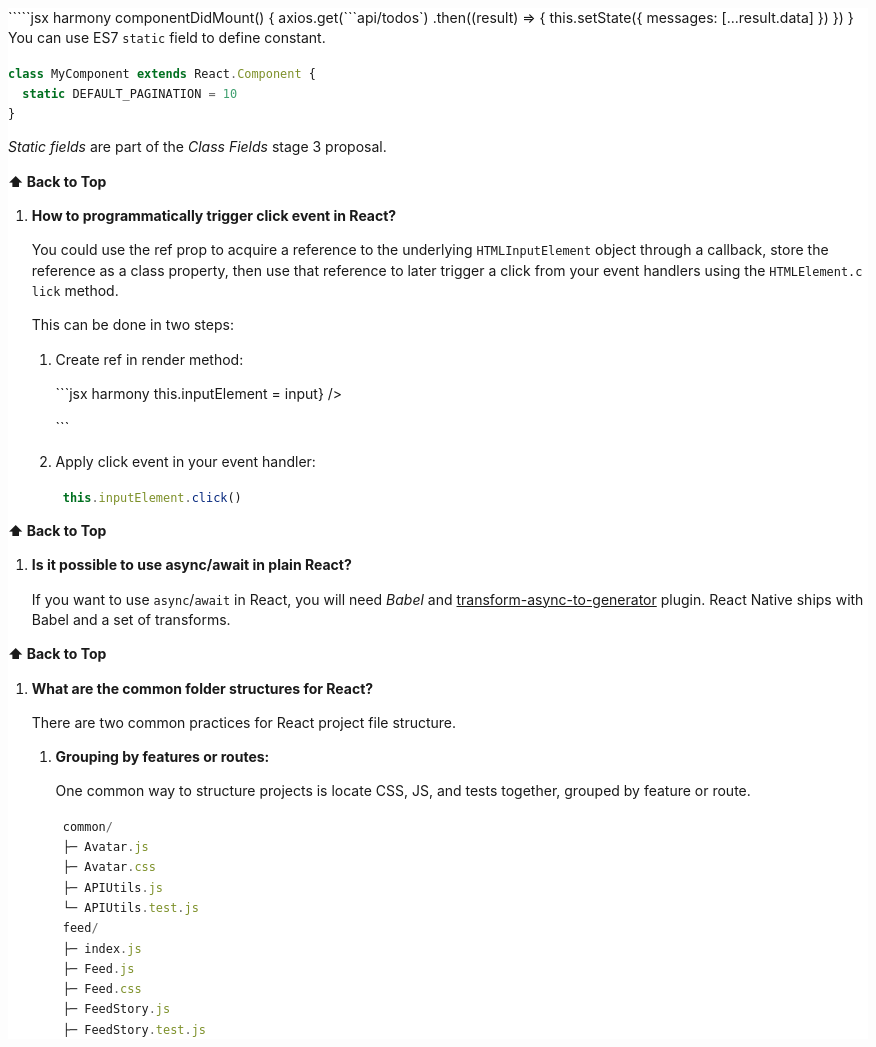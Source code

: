    `````jsx harmony componentDidMount() { axios.get(```api/todos\`\) .then\(\(result\) =&gt; { this.setState\({ messages: \[...result.data\] }\) }\) }
   You can use ES7 `static` field to define constant.

   ```javascript
   class MyComponent extends React.Component {
     static DEFAULT_PAGINATION = 10
   }
   ```

   _Static fields_ are part of the _Class Fields_ stage 3 proposal.

**⬆ Back to Top**

1. **How to programmatically trigger click event in React?**

   You could use the ref prop to acquire a reference to the underlying `HTMLInputElement` object through a callback, store the reference as a class property, then use that reference to later trigger a click from your event handlers using the `HTMLElement.click` method.

   This can be done in two steps:

   1. Create ref in render method:

      \`\`\`jsx harmony  this.inputElement = input} /&gt;

      \`\`\`

   2. Apply click event in your event handler:

      ```javascript
       this.inputElement.click()
      ```

**⬆ Back to Top**

1. **Is it possible to use async/await in plain React?**

   If you want to use `async`/`await` in React, you will need _Babel_ and [transform-async-to-generator](https://babeljs.io/docs/en/babel-plugin-transform-async-to-generator) plugin. React Native ships with Babel and a set of transforms.

**⬆ Back to Top**

1. **What are the common folder structures for React?**

   There are two common practices for React project file structure.

   1. **Grouping by features or routes:**

      One common way to structure projects is locate CSS, JS, and tests together, grouped by feature or route.

      ```js
       common/
       ├─ Avatar.js
       ├─ Avatar.css
       ├─ APIUtils.js
       └─ APIUtils.test.js
       feed/
       ├─ index.js
       ├─ Feed.js
       ├─ Feed.css
       ├─ FeedStory.js
       ├─ FeedStory.test.js
   `````